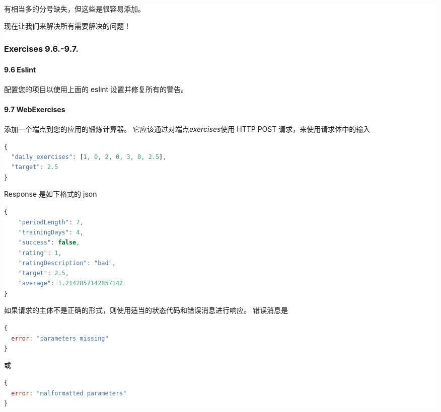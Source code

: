 ```json
```




有相当多的分号缺失，但这些是很容易添加。


现在让我们来解决所有需要解决的问题！

</div>


<div class="tasks">


### Exercises 9.6.-9.7.
#### 9.6 Eslint

配置您的项目以使用上面的 eslint 设置并修复所有的警告。

#### 9.7 WebExercises

添加一个端点到您的应用的锻炼计算器。 它应该通过对端点<i>exercises</i>使用 HTTP POST 请求，来使用请求体中的输入

```js
{
  "daily_exercises": [1, 0, 2, 0, 3, 0, 2.5],
  "target": 2.5
}
```


Response 是如下格式的 json 

```js
{
    "periodLength": 7,
    "trainingDays": 4,
    "success": false,
    "rating": 1,
    "ratingDescription": "bad",
    "target": 2.5,
    "average": 1.2142857142857142
}
```


如果请求的主体不是正确的形式，则使用适当的状态代码和错误消息进行响应。 错误消息是

```js
{
  error: "parameters missing"
}
```


或

```js
{
  error: "malformatted parameters"
}
```
